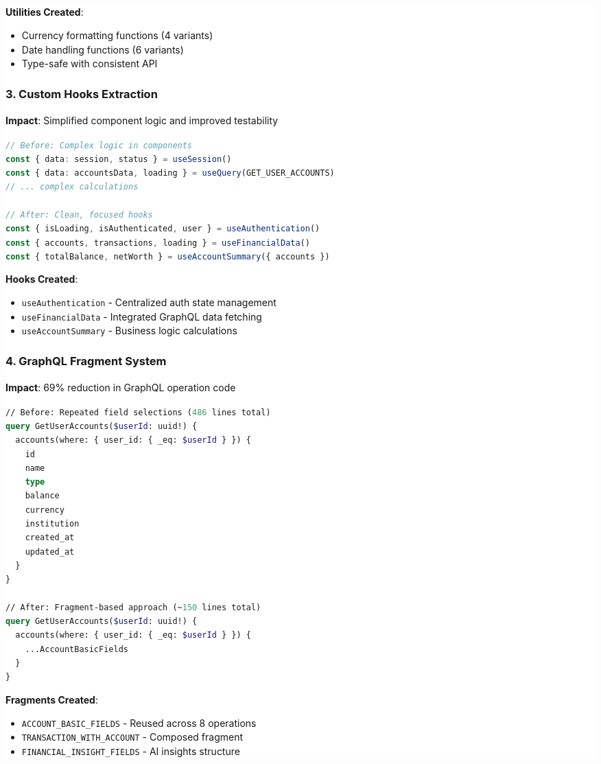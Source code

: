 **Utilities Created**:
- Currency formatting functions (4 variants)
- Date handling functions (6 variants)
- Type-safe with consistent API

### 3. Custom Hooks Extraction
**Impact**: Simplified component logic and improved testability

```typescript
// Before: Complex logic in components
const { data: session, status } = useSession()
const { data: accountsData, loading } = useQuery(GET_USER_ACCOUNTS)
// ... complex calculations

// After: Clean, focused hooks
const { isLoading, isAuthenticated, user } = useAuthentication()
const { accounts, transactions, loading } = useFinancialData()
const { totalBalance, netWorth } = useAccountSummary({ accounts })
```

**Hooks Created**:
- `useAuthentication` - Centralized auth state management
- `useFinancialData` - Integrated GraphQL data fetching
- `useAccountSummary` - Business logic calculations

### 4. GraphQL Fragment System
**Impact**: 69% reduction in GraphQL operation code

```graphql
// Before: Repeated field selections (486 lines total)
query GetUserAccounts($userId: uuid!) {
  accounts(where: { user_id: { _eq: $userId } }) {
    id
    name
    type
    balance
    currency
    institution
    created_at
    updated_at
  }
}

// After: Fragment-based approach (~150 lines total)
query GetUserAccounts($userId: uuid!) {
  accounts(where: { user_id: { _eq: $userId } }) {
    ...AccountBasicFields
  }
}
```

**Fragments Created**:
- `ACCOUNT_BASIC_FIELDS` - Reused across 8 operations
- `TRANSACTION_WITH_ACCOUNT` - Composed fragment
- `FINANCIAL_INSIGHT_FIELDS` - AI insights structure
